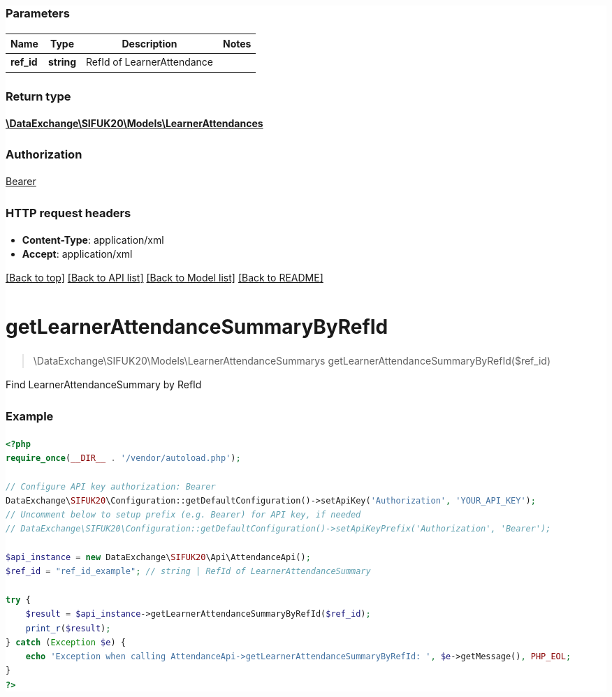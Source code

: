 ### Parameters

Name | Type | Description  | Notes
------------- | ------------- | ------------- | -------------
 **ref_id** | **string**| RefId of LearnerAttendance |

### Return type

[**\DataExchange\SIFUK20\Models\LearnerAttendances**](../Model/LearnerAttendances.md)

### Authorization

[Bearer](../../README.md#Bearer)

### HTTP request headers

 - **Content-Type**: application/xml
 - **Accept**: application/xml

[[Back to top]](#) [[Back to API list]](../../README.md#documentation-for-api-endpoints) [[Back to Model list]](../../README.md#documentation-for-models) [[Back to README]](../../README.md)

# **getLearnerAttendanceSummaryByRefId**
> \DataExchange\SIFUK20\Models\LearnerAttendanceSummarys getLearnerAttendanceSummaryByRefId($ref_id)

Find LearnerAttendanceSummary by RefId

### Example
```php
<?php
require_once(__DIR__ . '/vendor/autoload.php');

// Configure API key authorization: Bearer
DataExchange\SIFUK20\Configuration::getDefaultConfiguration()->setApiKey('Authorization', 'YOUR_API_KEY');
// Uncomment below to setup prefix (e.g. Bearer) for API key, if needed
// DataExchange\SIFUK20\Configuration::getDefaultConfiguration()->setApiKeyPrefix('Authorization', 'Bearer');

$api_instance = new DataExchange\SIFUK20\Api\AttendanceApi();
$ref_id = "ref_id_example"; // string | RefId of LearnerAttendanceSummary

try {
    $result = $api_instance->getLearnerAttendanceSummaryByRefId($ref_id);
    print_r($result);
} catch (Exception $e) {
    echo 'Exception when calling AttendanceApi->getLearnerAttendanceSummaryByRefId: ', $e->getMessage(), PHP_EOL;
}
?>
```

